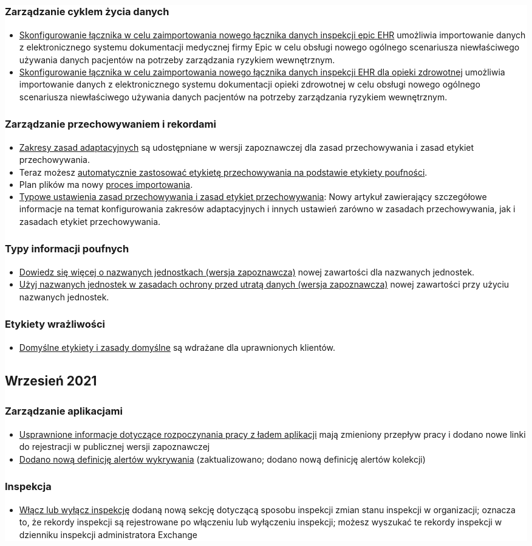 ### <a name="data-lifecycle-management"></a>Zarządzanie cyklem życia danych

- [Skonfigurowanie łącznika w celu zaimportowania nowego łącznika danych inspekcji epic EHR](import-epic-data.md) umożliwia importowanie danych z elektronicznego systemu dokumentacji medycznej firmy Epic w celu obsługi nowego ogólnego scenariusza niewłaściwego używania danych pacjentów na potrzeby zarządzania ryzykiem wewnętrznym.
- [Skonfigurowanie łącznika w celu zaimportowania nowego łącznika danych inspekcji EHR dla opieki zdrowotnej](import-healthcare-data.md) umożliwia importowanie danych z elektronicznego systemu dokumentacji opieki zdrowotnej w celu obsługi nowego ogólnego scenariusza niewłaściwego używania danych pacjentów na potrzeby zarządzania ryzykiem wewnętrznym.

### <a name="retention-and-records-management"></a>Zarządzanie przechowywaniem i rekordami
- [Zakresy zasad adaptacyjnych](retention.md#adaptive-or-static-policy-scopes-for-retention) są udostępniane w wersji zapoznawczej dla zasad przechowywania i zasad etykiet przechowywania.
- Teraz możesz [automatycznie zastosować etykietę przechowywania na podstawie etykiety poufności](apply-retention-labels-automatically.md#identify-files-and-emails-that-have-a-sensitivity-label).
- Plan plików ma nowy [proces importowania](file-plan-manager.md#import-retention-labels-into-your-file-plan).
- [Typowe ustawienia zasad przechowywania i zasad etykiet przechowywania](retention-settings.md): Nowy artykuł zawierający szczegółowe informacje na temat konfigurowania zakresów adaptacyjnych i innych ustawień zarówno w zasadach przechowywania, jak i zasadach etykiet przechowywania.

### <a name="sensitive-information-types"></a>Typy informacji poufnych

- [Dowiedz się więcej o nazwanych jednostkach (wersja zapoznawcza)](named-entities-learn.md) nowej zawartości dla nazwanych jednostek.
- [Użyj nazwanych jednostek w zasadach ochrony przed utratą danych (wersja zapoznawcza)](named-entities-use.md) nowej zawartości przy użyciu nazwanych jednostek.

### <a name="sensitivity-labels"></a>Etykiety wrażliwości

- [Domyślne etykiety i zasady domyślne](mip-easy-trials.md) są wdrażane dla uprawnionych klientów.

## <a name="september-2021"></a>Wrzesień 2021

### <a name="app-governance"></a>Zarządzanie aplikacjami

- [Usprawnione informacje dotyczące rozpoczynania pracy z ładem aplikacji](app-governance-get-started.md) mają zmieniony przepływ pracy i dodano nowe linki do rejestracji w publicznej wersji zapoznawczej
- [Dodano nową definicję alertów wykrywania](app-governance-anomaly-detection-alerts.md#app-made-high-volume-of-importance-mail-read-and-created-inbox-rule) (zaktualizowano; dodano nową definicję alertów kolekcji)

### <a name="auditing"></a>Inspekcja

- [Włącz lub wyłącz inspekcję](turn-audit-log-search-on-or-off.md) dodaną nową sekcję dotyczącą sposobu inspekcji zmian stanu inspekcji w organizacji; oznacza to, że rekordy inspekcji są rejestrowane po włączeniu lub wyłączeniu inspekcji; możesz wyszukać te rekordy inspekcji w dzienniku inspekcji administratora Exchange
